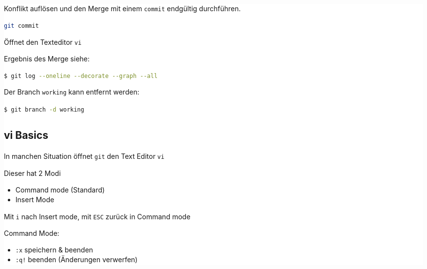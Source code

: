 Konflikt auflösen und den Merge mit einem `commit` endgültig durchführen.

```bash
git commit
```

Öffnet den Texteditor `vi`

Ergebnis des Merge siehe:

```bash
$ git log --oneline --decorate --graph --all
```

Der Branch `working` kann entfernt werden:

```bash
$ git branch -d working
```



## vi Basics

In manchen Situation öffnet `git` den Text Editor `vi`

Dieser hat 2 Modi
- Command mode (Standard)
- Insert Mode

Mit `i` nach Insert mode, mit `ESC` zurück in Command mode

Command Mode:

- `:x` speichern & beenden
- `:q!` beenden (Änderungen verwerfen)



